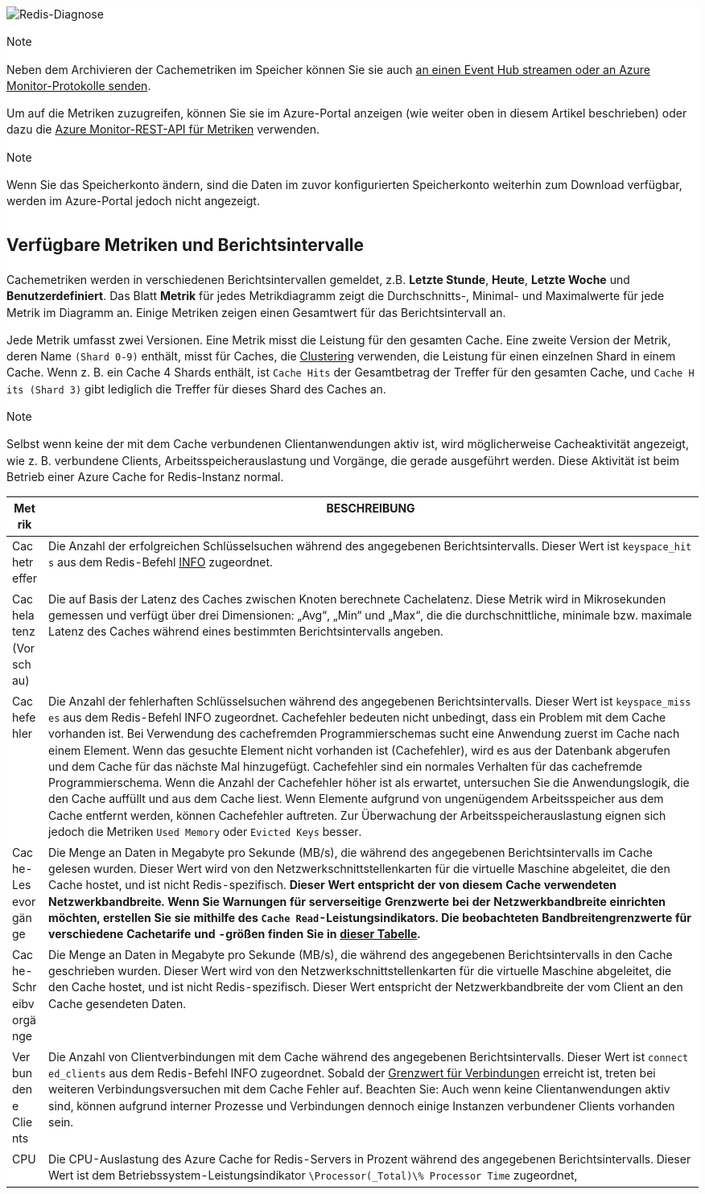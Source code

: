 ![Redis-Diagnose](./media/cache-how-to-monitor/redis-cache-diagnostics.png)

>[!NOTE]
>Neben dem Archivieren der Cachemetriken im Speicher können Sie sie auch [an einen Event Hub streamen oder an Azure Monitor-Protokolle senden](../azure-monitor/platform/rest-api-walkthrough.md#retrieve-metric-values).
>
>

Um auf die Metriken zuzugreifen, können Sie sie im Azure-Portal anzeigen (wie weiter oben in diesem Artikel beschrieben) oder dazu die [Azure Monitor-REST-API für Metriken](../azure-monitor/platform/stream-monitoring-data-event-hubs.md) verwenden.

> [!NOTE]
> Wenn Sie das Speicherkonto ändern, sind die Daten im zuvor konfigurierten Speicherkonto weiterhin zum Download verfügbar, werden im Azure-Portal jedoch nicht angezeigt.  
> 
> 

## <a name="available-metrics-and-reporting-intervals"></a>Verfügbare Metriken und Berichtsintervalle
Cachemetriken werden in verschiedenen Berichtsintervallen gemeldet, z.B. **Letzte Stunde**, **Heute**, **Letzte Woche** und **Benutzerdefiniert**. Das Blatt **Metrik** für jedes Metrikdiagramm zeigt die Durchschnitts-, Minimal- und Maximalwerte für jede Metrik im Diagramm an. Einige Metriken zeigen einen Gesamtwert für das Berichtsintervall an. 

Jede Metrik umfasst zwei Versionen. Eine Metrik misst die Leistung für den gesamten Cache. Eine zweite Version der Metrik, deren Name `(Shard 0-9)` enthält, misst für Caches, die [Clustering](cache-how-to-premium-clustering.md) verwenden, die Leistung für einen einzelnen Shard in einem Cache. Wenn z. B. ein Cache 4 Shards enthält, ist `Cache Hits` der Gesamtbetrag der Treffer für den gesamten Cache, und `Cache Hits (Shard 3)` gibt lediglich die Treffer für dieses Shard des Caches an.

> [!NOTE]
> Selbst wenn keine der mit dem Cache verbundenen Clientanwendungen aktiv ist, wird möglicherweise Cacheaktivität angezeigt, wie z. B. verbundene Clients, Arbeitsspeicherauslastung und Vorgänge, die gerade ausgeführt werden. Diese Aktivität ist beim Betrieb einer Azure Cache for Redis-Instanz normal.
> 
> 

| Metrik | BESCHREIBUNG |
| --- | --- |
| Cachetreffer |Die Anzahl der erfolgreichen Schlüsselsuchen während des angegebenen Berichtsintervalls. Dieser Wert ist `keyspace_hits` aus dem Redis-Befehl [INFO](https://redis.io/commands/info) zugeordnet. |
| Cachelatenz (Vorschau) | Die auf Basis der Latenz des Caches zwischen Knoten berechnete Cachelatenz. Diese Metrik wird in Mikrosekunden gemessen und verfügt über drei Dimensionen: „Avg“, „Min“ und „Max“, die die durchschnittliche, minimale bzw. maximale Latenz des Caches während eines bestimmten Berichtsintervalls angeben. |
| Cachefehler |Die Anzahl der fehlerhaften Schlüsselsuchen während des angegebenen Berichtsintervalls. Dieser Wert ist `keyspace_misses` aus dem Redis-Befehl INFO zugeordnet. Cachefehler bedeuten nicht unbedingt, dass ein Problem mit dem Cache vorhanden ist. Bei Verwendung des cachefremden Programmierschemas sucht eine Anwendung zuerst im Cache nach einem Element. Wenn das gesuchte Element nicht vorhanden ist (Cachefehler), wird es aus der Datenbank abgerufen und dem Cache für das nächste Mal hinzugefügt. Cachefehler sind ein normales Verhalten für das cachefremde Programmierschema. Wenn die Anzahl der Cachefehler höher ist als erwartet, untersuchen Sie die Anwendungslogik, die den Cache auffüllt und aus dem Cache liest. Wenn Elemente aufgrund von ungenügendem Arbeitsspeicher aus dem Cache entfernt werden, können Cachefehler auftreten. Zur Überwachung der Arbeitsspeicherauslastung eignen sich jedoch die Metriken `Used Memory` oder `Evicted Keys` besser. |
| Cache-Lesevorgänge |Die Menge an Daten in Megabyte pro Sekunde (MB/s), die während des angegebenen Berichtsintervalls im Cache gelesen wurden. Dieser Wert wird von den Netzwerkschnittstellenkarten für die virtuelle Maschine abgeleitet, die den Cache hostet, und ist nicht Redis-spezifisch. **Dieser Wert entspricht der von diesem Cache verwendeten Netzwerkbandbreite. Wenn Sie Warnungen für serverseitige Grenzwerte bei der Netzwerkbandbreite einrichten möchten, erstellen Sie sie mithilfe des `Cache Read`-Leistungsindikators. Die beobachteten Bandbreitengrenzwerte für verschiedene Cachetarife und -größen finden Sie in [dieser Tabelle](cache-faq.md#cache-performance).** |
| Cache-Schreibvorgänge |Die Menge an Daten in Megabyte pro Sekunde (MB/s), die während des angegebenen Berichtsintervalls in den Cache geschrieben wurden. Dieser Wert wird von den Netzwerkschnittstellenkarten für die virtuelle Maschine abgeleitet, die den Cache hostet, und ist nicht Redis-spezifisch. Dieser Wert entspricht der Netzwerkbandbreite der vom Client an den Cache gesendeten Daten. |
| Verbundene Clients |Die Anzahl von Clientverbindungen mit dem Cache während des angegebenen Berichtsintervalls. Dieser Wert ist `connected_clients` aus dem Redis-Befehl INFO zugeordnet. Sobald der [Grenzwert für Verbindungen](cache-configure.md#default-redis-server-configuration) erreicht ist, treten bei weiteren Verbindungsversuchen mit dem Cache Fehler auf. Beachten Sie: Auch wenn keine Clientanwendungen aktiv sind, können aufgrund interner Prozesse und Verbindungen dennoch einige Instanzen verbundener Clients vorhanden sein. |
| CPU |Die CPU-Auslastung des Azure Cache for Redis-Servers in Prozent während des angegebenen Berichtsintervalls. Dieser Wert ist dem Betriebssystem-Leistungsindikator `\Processor(_Total)\% Processor Time` zugeordnet, |